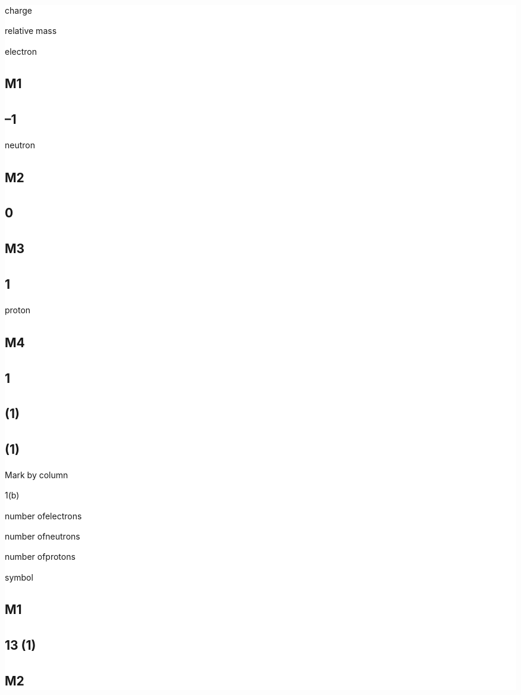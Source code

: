  charge 

 relative mass 

 electron 

## M1 

## –1 

 neutron 

## M2 

## 0 

## M3 

## 1 

 proton 

## M4 

## 1 

## (1) 

## (1) 

 Mark by column 

 1(b) 

 number ofelectrons 

 number ofneutrons 

 number ofprotons 

 symbol 

## M1 

## 13 (1) 

## M2 
